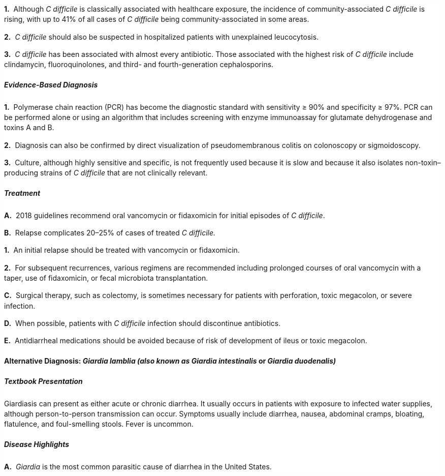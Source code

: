 **1.**  Although _C difficile_ is classically associated with healthcare exposure, the incidence of community-associated _C difficile_ is rising, with up to 41% of all cases of _C difficile_ being community-associated in some areas.

**2.**  *C difficile* should also be suspected in hospitalized patients with unexplained leucocytosis.

**3.**  *C difficile* has been associated with almost every antibiotic. Those associated with the highest risk of _C difficile_ include clindamycin, fluoroquinolones, and third- and fourth-generation cephalosporins.

##### Evidence-Based Diagnosis

**1.**  Polymerase chain reaction (PCR) has become the diagnostic standard with sensitivity ≥ 90% and specificity ≥ 97%. PCR can be performed alone or using an algorithm that includes screening with enzyme immunoassay for glutamate dehydrogenase and toxins A and B.

**2.**  Diagnosis can also be confirmed by direct visualization of pseudomembranous colitis on colonoscopy or sigmoidoscopy.

**3.**  Culture, although highly sensitive and specific, is not frequently used because it is slow and because it also isolates non-toxin–producing strains of _C difficile_ that are not clinically relevant.

##### Treatment

**A.**  2018 guidelines recommend oral vancomycin or fidaxomicin for initial episodes of _C difficile_.

**B.**  Relapse complicates 20–25% of cases of treated _C difficile._

**1.**  An initial relapse should be treated with vancomycin or fidaxomicin.

**2.**  For subsequent recurrences, various regimens are recommended including prolonged courses of oral vancomycin with a taper, use of fidaxomicin, or fecal microbiota transplantation.

**C.**  Surgical therapy, such as colectomy, is sometimes necessary for patients with perforation, toxic megacolon, or severe infection.

**D.**  When possible, patients with _C difficile_ infection should discontinue antibiotics.

**E.**  Antidiarrheal medications should be avoided because of risk of development of ileus or toxic megacolon.

#### Alternative Diagnosis: **_Giardia lamblia (also known as Giardia intestinalis_** or **_Giardia duodenalis)_**

##### Textbook Presentation

Giardiasis can present as either acute or chronic diarrhea. It usually occurs in patients with exposure to infected water supplies, although person-to-person transmission can occur. Symptoms usually include diarrhea, nausea, abdominal cramps, bloating, flatulence, and foul-smelling stools. Fever is uncommon.

##### Disease Highlights

**A.**  *Giardia* is the most common parasitic cause of diarrhea in the United States.
